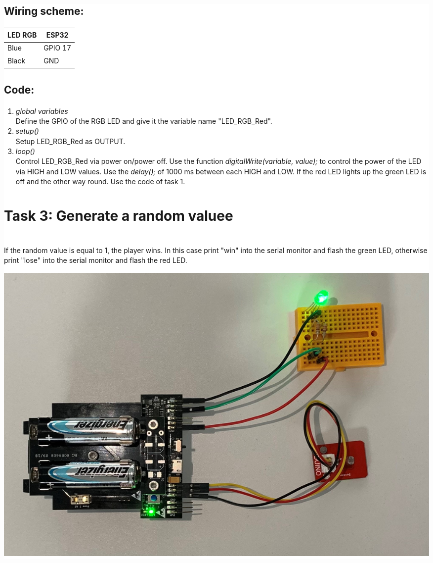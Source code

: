 ## Wiring scheme:
LED RGB| ESP32 
------------ | -------------
Blue | GPIO 17 
Black | GND

## Code:
1. *global variables*
<br> Define the GPIO of the RGB LED and give it the variable name "LED_RGB_Red".
2. *setup()*
<br> Setup LED_RGB_Red as OUTPUT.
3. *loop()*
<br> Control LED_RGB_Red via power on/power off. Use the function *digitalWrite(variable, value);* to control the power of the LED via HIGH and LOW values. Use the *delay();* of 1000 ms between each HIGH and LOW. If the red LED lights up the green LED is off and the other way round. Use the code of task 1.

# Task 3: Generate a random valuee
<br> If the random value is equal to 1, the player wins. In this case print "win" into the serial monitor and flash the green LED, otherwise print "lose" into the serial monitor and flash the red LED. 

![](../../Image/Fish_Level3_Swimming-competition_Task3.jpg)
